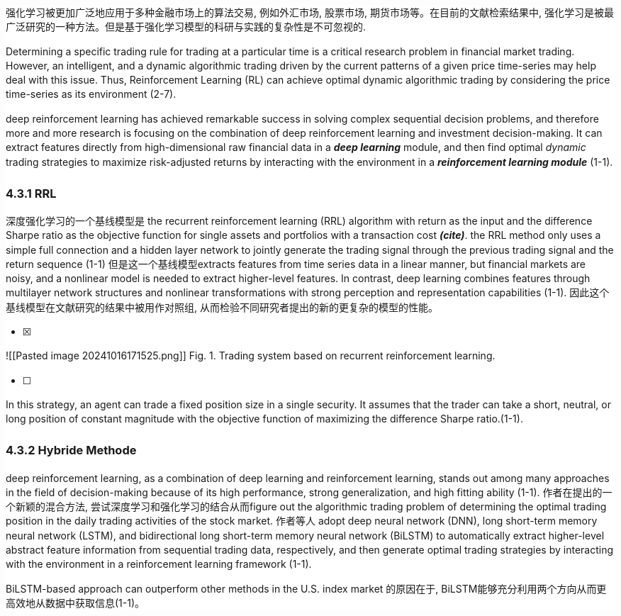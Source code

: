 强化学习被更加广泛地应用于多种金融市场上的算法交易, 例如外汇市场, 股票市场, 期货市场等。在目前的文献检索结果中, 强化学习是被最广泛研究的一种方法。但是基于强化学习模型的科研与实践的复杂性是不可忽视的. 

Determining a specific trading rule for trading at a particular time is a critical research problem in financial market trading. However, an intelligent, and a dynamic algorithmic trading driven by the current patterns of a given price time-series may help deal with this issue. Thus, Reinforcement Learning (RL) can achieve optimal dynamic algorithmic trading by considering the price time-series as its environment (2-7).

deep reinforcement learning has achieved remarkable success in solving complex sequential decision problems, and therefore more and more research is focusing on the combination of deep reinforcement learning and investment decision-making. It can extract features directly from high-dimensional raw financial data in a ***deep learning*** module, and then find optimal *dynamic* trading strategies to maximize risk-adjusted returns by interacting with the environment in a ***reinforcement learning module*** (1-1).


### 4.3.1 RRL
深度强化学习的一个基线模型是 the recurrent reinforcement learning (RRL) algorithm with return as the input and the difference Sharpe ratio as the objective function for single assets and portfolios with a transaction cost ***(cite)***. the RRL method only uses a simple full connection and a hidden layer network to jointly generate the trading signal through the previous trading signal and the return sequence  (1-1)
但是这一个基线模型extracts features from time series data in a linear manner, but financial markets are noisy, and a nonlinear model is needed to extract higher-level features. In contrast, deep learning combines features through multilayer network structures and nonlinear transformations with strong perception and representation capabilities (1-1). 因此这个基线模型在文献研究的结果中被用作对照组, 从而检验不同研究者提出的新的更复杂的模型的性能。

- [x] 
![[Pasted image 20241016171525.png]]
Fig. 1. Trading system based on recurrent reinforcement learning.

- [ ] 
In this strategy, an agent can trade a fixed position size in a single security. It assumes that the trader can take a short, neutral, or long position of constant magnitude with the objective function of maximizing the difference Sharpe ratio.(1-1). 





### 4.3.2 Hybride Methode

deep reinforcement learning, as a combination of deep learning and reinforcement learning, stands out among many approaches in the field of decision-making because of its high performance, strong generalization, and high fitting ability (1-1).
作者在提出的一个新颖的混合方法, 尝试深度学习和强化学习的结合从而figure out the algorithmic trading problem of determining the optimal trading position in the daily trading activities of the stock market.
作者等人 adopt deep neural network (DNN), long short-term memory neural network (LSTM), and bidirectional long short-term memory neural network (BiLSTM) to automatically extract higher-level abstract feature information from sequential trading data, respectively, and then generate optimal trading strategies by interacting with the environment in a reinforcement learning framework (1-1). 

BiLSTM-based approach can outperform other methods in the U.S. index market 的原因在于, BiLSTM能够充分利用两个方向从而更高效地从数据中获取信息(1-1)。
